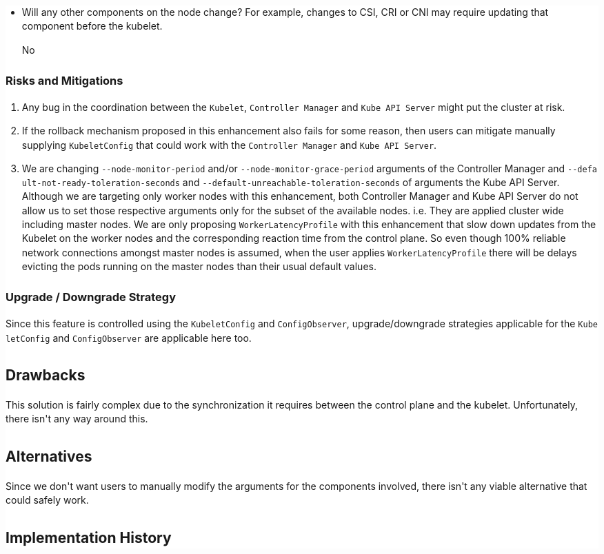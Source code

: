 - Will any other components on the node change? For example, changes to CSI, CRI
  or CNI may require updating that component before the kubelet.

  No



### Risks and Mitigations

1. Any bug in the coordination between the `Kubelet`, `Controller Manager` and `Kube API Server` might put the cluster at risk.

2. If the rollback mechanism proposed in this enhancement also fails for some reason, then users can mitigate manually supplying `KubeletConfig` that could work with the `Controller Manager` and `Kube API Server`.

3. We are changing `--node-monitor-period` and/or `--node-monitor-grace-period` arguments of the Controller Manager and `--default-not-ready-toleration-seconds` and `--default-unreachable-toleration-seconds` of arguments the Kube API Server.
Although we are targeting only worker nodes with this enhancement, both Controller Manager and Kube API Server do not allow us to set those respective arguments only for the subset of the available nodes.
i.e. They are applied cluster wide including master nodes. We are only proposing `WorkerLatencyProfile` with this enhancement that slow down updates from the Kubelet on the worker nodes and the corresponding reaction time from the control plane.
So even though 100% reliable network connections amongst master nodes is assumed, when the user applies `WorkerLatencyProfile` there will be delays evicting the pods running on the master nodes than their usual default values.

### Upgrade / Downgrade Strategy

Since this feature is controlled using the `KubeletConfig` and `ConfigObserver`, upgrade/downgrade strategies applicable for the `KubeletConfig` and `ConfigObserver` are applicable here too.

## Drawbacks

This solution is fairly complex due to the synchronization it requires between the control plane and the kubelet. Unfortunately, there isn't any way around this.

## Alternatives

Since we don't want users to manually modify the arguments for the components involved, there isn't any viable alternative that could safely work.

## Implementation History


